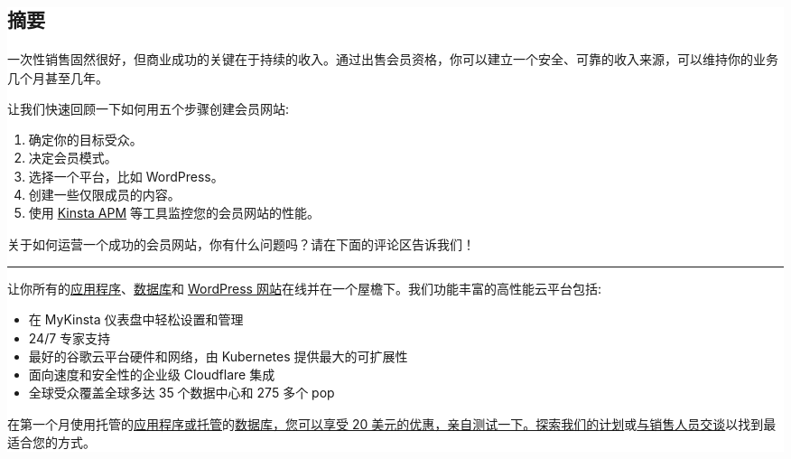 ## 摘要

一次性销售固然很好，但商业成功的关键在于持续的收入。通过出售会员资格，你可以建立一个安全、可靠的收入来源，可以维持你的业务几个月甚至几年。

让我们快速回顾一下如何用五个步骤创建会员网站:

1.  确定你的目标受众。
2.  决定会员模式。
3.  选择一个平台，比如 WordPress。
4.  创建一些仅限成员的内容。
5.  使用 [Kinsta APM](https://kinsta.com/blog/membership-website-speed/) 等工具监控您的会员网站的性能。

关于如何运营一个成功的会员网站，你有什么问题吗？请在下面的评论区告诉我们！

* * *

让你所有的[应用程序](https://kinsta.com/application-hosting/)、[数据库](https://kinsta.com/database-hosting/)和 [WordPress 网站](https://kinsta.com/wordpress-hosting/)在线并在一个屋檐下。我们功能丰富的高性能云平台包括:

*   在 MyKinsta 仪表盘中轻松设置和管理
*   24/7 专家支持
*   最好的谷歌云平台硬件和网络，由 Kubernetes 提供最大的可扩展性
*   面向速度和安全性的企业级 Cloudflare 集成
*   全球受众覆盖全球多达 35 个数据中心和 275 多个 pop

在第一个月使用托管的[应用程序或托管](https://kinsta.com/application-hosting/)的[数据库，您可以享受 20 美元的优惠，亲自测试一下。探索我们的](https://kinsta.com/database-hosting/)[计划](https://kinsta.com/plans/)或[与销售人员交谈](https://kinsta.com/contact-us/)以找到最适合您的方式。</kinsta-auto-toc>